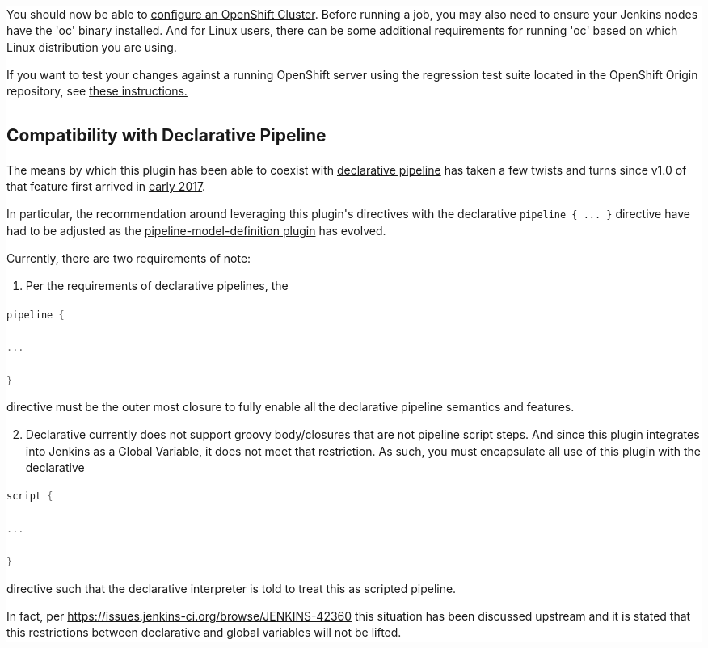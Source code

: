 You should now be able to [configure an OpenShift Cluster](#configuring-an-openshift-cluster).
Before running a job, you may also need to ensure your Jenkins nodes [have the 'oc' binary](#setting-up-jenkins-nodes)
installed.  And for Linux users, there can be [some additional requirements](https://docs.openshift.org/latest/cli_reference/get_started_cli.html#cli-linux) for running 'oc' based on which Linux distribution you are using.

If you want to test your changes against a running OpenShift server using the regression test suite located 
in the OpenShift Origin repository, see [these instructions.](https://github.com/openshift/jenkins-client-plugin/blob/master/PR-Testing/README)

## Compatibility with Declarative Pipeline

The means by which this plugin has been able to coexist with [declarative pipeline](https://jenkins.io/doc/book/pipeline/syntax/#declarative-pipeline)
has taken a few twists and turns since v1.0 of that feature first arrived in [early 2017](https://jenkins.io/blog/2017/02/03/declarative-pipeline-ga/).

In particular, the recommendation around leveraging this plugin's directives with the declarative `pipeline { ... }` directive have 
had to be adjusted as the [pipeline-model-definition plugin](https://github.com/jenkinsci/pipeline-model-definition-plugin) has evolved.

Currently, there are two requirements of note:

1. Per the requirements of declarative pipelines, the

```groovy
pipeline {

...

}
```

directive must be the outer most closure to fully enable all the declarative pipeline semantics and features.

2. Declarative currently does not support groovy body/closures that are not pipeline script steps.  And since 
this plugin integrates into Jenkins as a Global Variable, it does not meet that restriction.  As such, you must 
encapsulate all use of this plugin with the declarative

```groovy
script {

...

}
```

directive such that the declarative interpreter is told to treat this as scripted pipeline.

In fact, per https://issues.jenkins-ci.org/browse/JENKINS-42360 this situation has been discussed upstream and it is stated that this restrictions between declarative and global variables will not be lifted. 
